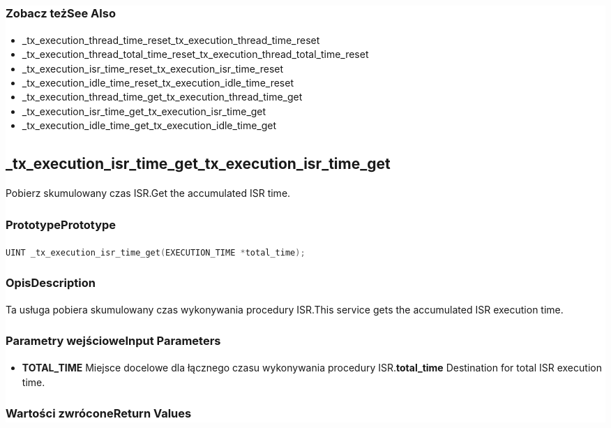 ### <a name="see-also"></a><span data-ttu-id="13ef8-235">Zobacz też</span><span class="sxs-lookup"><span data-stu-id="13ef8-235">See Also</span></span>

- <span data-ttu-id="13ef8-236">_tx_execution_thread_time_reset</span><span class="sxs-lookup"><span data-stu-id="13ef8-236">_tx_execution_thread_time_reset</span></span>
- <span data-ttu-id="13ef8-237">_tx_execution_thread_total_time_reset</span><span class="sxs-lookup"><span data-stu-id="13ef8-237">_tx_execution_thread_total_time_reset</span></span>
- <span data-ttu-id="13ef8-238">_tx_execution_isr_time_reset</span><span class="sxs-lookup"><span data-stu-id="13ef8-238">_tx_execution_isr_time_reset</span></span>
- <span data-ttu-id="13ef8-239">_tx_execution_idle_time_reset</span><span class="sxs-lookup"><span data-stu-id="13ef8-239">_tx_execution_idle_time_reset</span></span>
- <span data-ttu-id="13ef8-240">_tx_execution_thread_time_get</span><span class="sxs-lookup"><span data-stu-id="13ef8-240">_tx_execution_thread_time_get</span></span>
- <span data-ttu-id="13ef8-241">_tx_execution_isr_time_get</span><span class="sxs-lookup"><span data-stu-id="13ef8-241">_tx_execution_isr_time_get</span></span>
- <span data-ttu-id="13ef8-242">_tx_execution_idle_time_get</span><span class="sxs-lookup"><span data-stu-id="13ef8-242">_tx_execution_idle_time_get</span></span>

## <a name="_tx_execution_isr_time_get"></a><span data-ttu-id="13ef8-243">_tx_execution_isr_time_get</span><span class="sxs-lookup"><span data-stu-id="13ef8-243">_tx_execution_isr_time_get</span></span>

<span data-ttu-id="13ef8-244">Pobierz skumulowany czas ISR.</span><span class="sxs-lookup"><span data-stu-id="13ef8-244">Get the accumulated ISR time.</span></span>

### <a name="prototype"></a><span data-ttu-id="13ef8-245">Prototype</span><span class="sxs-lookup"><span data-stu-id="13ef8-245">Prototype</span></span>

```c
UINT _tx_execution_isr_time_get(EXECUTION_TIME *total_time);
```

### <a name="description"></a><span data-ttu-id="13ef8-246">Opis</span><span class="sxs-lookup"><span data-stu-id="13ef8-246">Description</span></span>

<span data-ttu-id="13ef8-247">Ta usługa pobiera skumulowany czas wykonywania procedury ISR.</span><span class="sxs-lookup"><span data-stu-id="13ef8-247">This service gets the accumulated ISR execution time.</span></span>

### <a name="input-parameters"></a><span data-ttu-id="13ef8-248">Parametry wejściowe</span><span class="sxs-lookup"><span data-stu-id="13ef8-248">Input Parameters</span></span>

- <span data-ttu-id="13ef8-249">**TOTAL_TIME** Miejsce docelowe dla łącznego czasu wykonywania procedury ISR.</span><span class="sxs-lookup"><span data-stu-id="13ef8-249">**total_time** Destination for total ISR execution time.</span></span>

### <a name="return-values"></a><span data-ttu-id="13ef8-250">Wartości zwrócone</span><span class="sxs-lookup"><span data-stu-id="13ef8-250">Return Values</span></span>
